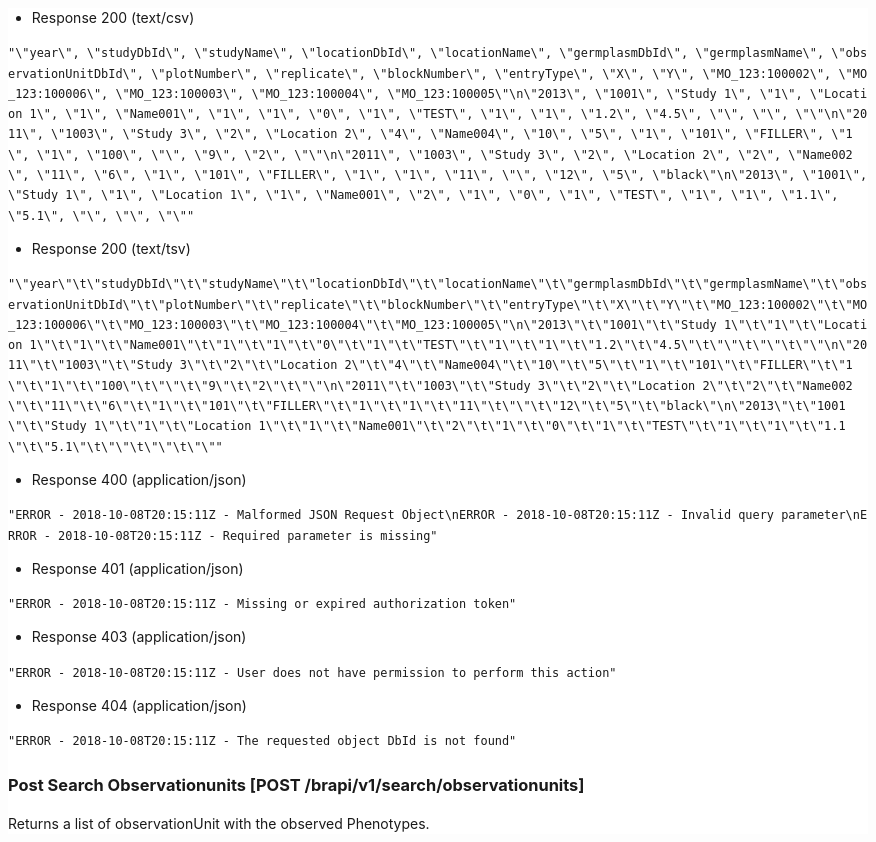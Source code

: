 + Response 200 (text/csv)
```
"\"year\", \"studyDbId\", \"studyName\", \"locationDbId\", \"locationName\", \"germplasmDbId\", \"germplasmName\", \"observationUnitDbId\", \"plotNumber\", \"replicate\", \"blockNumber\", \"entryType\", \"X\", \"Y\", \"MO_123:100002\", \"MO_123:100006\", \"MO_123:100003\", \"MO_123:100004\", \"MO_123:100005\"\n\"2013\", \"1001\", \"Study 1\", \"1\", \"Location 1\", \"1\", \"Name001\", \"1\", \"1\", \"0\", \"1\", \"TEST\", \"1\", \"1\", \"1.2\", \"4.5\", \"\", \"\", \"\"\n\"2011\", \"1003\", \"Study 3\", \"2\", \"Location 2\", \"4\", \"Name004\", \"10\", \"5\", \"1\", \"101\", \"FILLER\", \"1\", \"1\", \"100\", \"\", \"9\", \"2\", \"\"\n\"2011\", \"1003\", \"Study 3\", \"2\", \"Location 2\", \"2\", \"Name002\", \"11\", \"6\", \"1\", \"101\", \"FILLER\", \"1\", \"1\", \"11\", \"\", \"12\", \"5\", \"black\"\n\"2013\", \"1001\", \"Study 1\", \"1\", \"Location 1\", \"1\", \"Name001\", \"2\", \"1\", \"0\", \"1\", \"TEST\", \"1\", \"1\", \"1.1\", \"5.1\", \"\", \"\", \"\""
```

+ Response 200 (text/tsv)
```
"\"year\"\t\"studyDbId\"\t\"studyName\"\t\"locationDbId\"\t\"locationName\"\t\"germplasmDbId\"\t\"germplasmName\"\t\"observationUnitDbId\"\t\"plotNumber\"\t\"replicate\"\t\"blockNumber\"\t\"entryType\"\t\"X\"\t\"Y\"\t\"MO_123:100002\"\t\"MO_123:100006\"\t\"MO_123:100003\"\t\"MO_123:100004\"\t\"MO_123:100005\"\n\"2013\"\t\"1001\"\t\"Study 1\"\t\"1\"\t\"Location 1\"\t\"1\"\t\"Name001\"\t\"1\"\t\"1\"\t\"0\"\t\"1\"\t\"TEST\"\t\"1\"\t\"1\"\t\"1.2\"\t\"4.5\"\t\"\"\t\"\"\t\"\"\n\"2011\"\t\"1003\"\t\"Study 3\"\t\"2\"\t\"Location 2\"\t\"4\"\t\"Name004\"\t\"10\"\t\"5\"\t\"1\"\t\"101\"\t\"FILLER\"\t\"1\"\t\"1\"\t\"100\"\t\"\"\t\"9\"\t\"2\"\t\"\"\n\"2011\"\t\"1003\"\t\"Study 3\"\t\"2\"\t\"Location 2\"\t\"2\"\t\"Name002\"\t\"11\"\t\"6\"\t\"1\"\t\"101\"\t\"FILLER\"\t\"1\"\t\"1\"\t\"11\"\t\"\"\t\"12\"\t\"5\"\t\"black\"\n\"2013\"\t\"1001\"\t\"Study 1\"\t\"1\"\t\"Location 1\"\t\"1\"\t\"Name001\"\t\"2\"\t\"1\"\t\"0\"\t\"1\"\t\"TEST\"\t\"1\"\t\"1\"\t\"1.1\"\t\"5.1\"\t\"\"\t\"\"\t\"\""
```

+ Response 400 (application/json)
```
"ERROR - 2018-10-08T20:15:11Z - Malformed JSON Request Object\nERROR - 2018-10-08T20:15:11Z - Invalid query parameter\nERROR - 2018-10-08T20:15:11Z - Required parameter is missing"
```

+ Response 401 (application/json)
```
"ERROR - 2018-10-08T20:15:11Z - Missing or expired authorization token"
```

+ Response 403 (application/json)
```
"ERROR - 2018-10-08T20:15:11Z - User does not have permission to perform this action"
```

+ Response 404 (application/json)
```
"ERROR - 2018-10-08T20:15:11Z - The requested object DbId is not found"
```





### Post Search Observationunits  [POST /brapi/v1/search/observationunits]

Returns a list of observationUnit with the observed Phenotypes.
